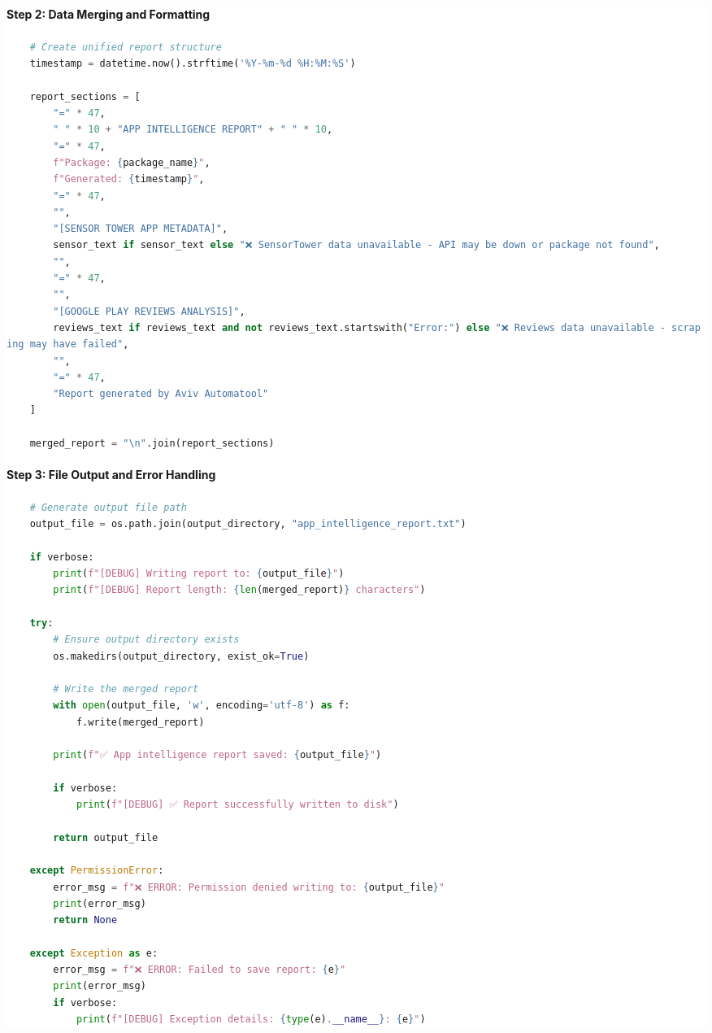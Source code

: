 #### **Step 2: Data Merging and Formatting**
```python
    # Create unified report structure
    timestamp = datetime.now().strftime('%Y-%m-%d %H:%M:%S')
    
    report_sections = [
        "=" * 47,
        " " * 10 + "APP INTELLIGENCE REPORT" + " " * 10,
        "=" * 47,
        f"Package: {package_name}",
        f"Generated: {timestamp}",
        "=" * 47,
        "",
        "[SENSOR TOWER APP METADATA]",
        sensor_text if sensor_text else "❌ SensorTower data unavailable - API may be down or package not found",
        "",
        "=" * 47,
        "",
        "[GOOGLE PLAY REVIEWS ANALYSIS]",
        reviews_text if reviews_text and not reviews_text.startswith("Error:") else "❌ Reviews data unavailable - scraping may have failed",
        "",
        "=" * 47,
        "Report generated by Aviv Automatool"
    ]

    merged_report = "\n".join(report_sections)
```

#### **Step 3: File Output and Error Handling**
```python
    # Generate output file path
    output_file = os.path.join(output_directory, "app_intelligence_report.txt")
    
    if verbose:
        print(f"[DEBUG] Writing report to: {output_file}")
        print(f"[DEBUG] Report length: {len(merged_report)} characters")

    try:
        # Ensure output directory exists
        os.makedirs(output_directory, exist_ok=True)
        
        # Write the merged report
        with open(output_file, 'w', encoding='utf-8') as f:
            f.write(merged_report)
        
        print(f"✅ App intelligence report saved: {output_file}")
        
        if verbose:
            print(f"[DEBUG] ✅ Report successfully written to disk")
            
        return output_file
        
    except PermissionError:
        error_msg = f"❌ ERROR: Permission denied writing to: {output_file}"
        print(error_msg)
        return None
        
    except Exception as e:
        error_msg = f"❌ ERROR: Failed to save report: {e}"
        print(error_msg)
        if verbose:
            print(f"[DEBUG] Exception details: {type(e).__name__}: {e}")
```